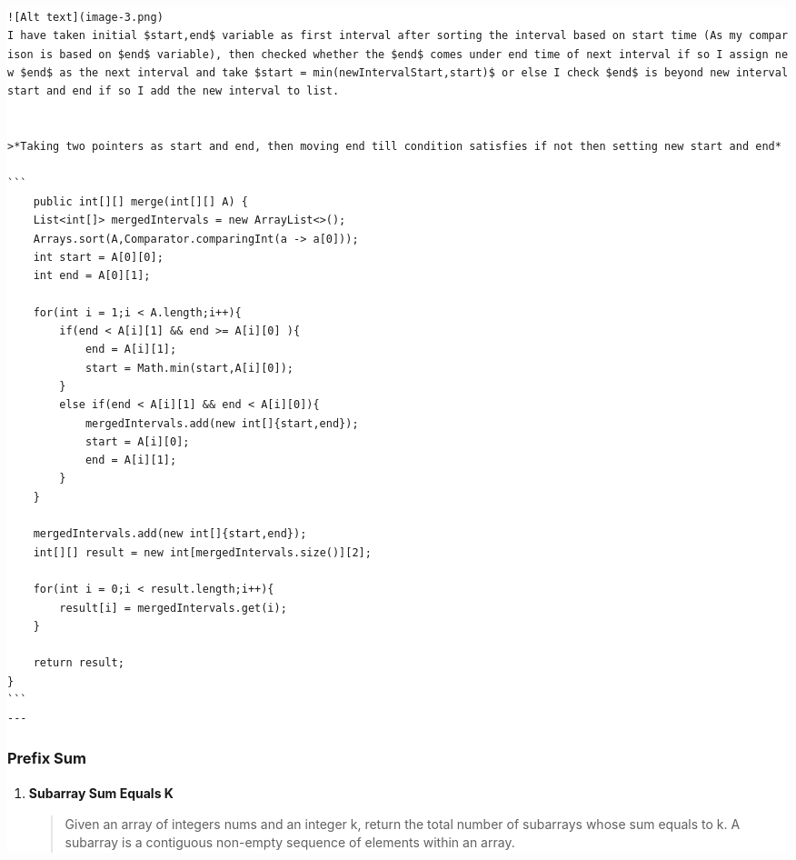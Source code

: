     ![Alt text](image-3.png)
    I have taken initial $start,end$ variable as first interval after sorting the interval based on start time (As my comparison is based on $end$ variable), then checked whether the $end$ comes under end time of next interval if so I assign new $end$ as the next interval and take $start = min(newIntervalStart,start)$ or else I check $end$ is beyond new interval start and end if so I add the new interval to list.


    >*Taking two pointers as start and end, then moving end till condition satisfies if not then setting new start and end*

    ```
        public int[][] merge(int[][] A) {
        List<int[]> mergedIntervals = new ArrayList<>();
        Arrays.sort(A,Comparator.comparingInt(a -> a[0]));
        int start = A[0][0];
        int end = A[0][1];

        for(int i = 1;i < A.length;i++){
            if(end < A[i][1] && end >= A[i][0] ){
                end = A[i][1];
                start = Math.min(start,A[i][0]);
            }
            else if(end < A[i][1] && end < A[i][0]){
                mergedIntervals.add(new int[]{start,end});
                start = A[i][0];
                end = A[i][1];
            }
        }

        mergedIntervals.add(new int[]{start,end});
        int[][] result = new int[mergedIntervals.size()][2];

        for(int i = 0;i < result.length;i++){
            result[i] = mergedIntervals.get(i);
        }

        return result;
    }
    ```
    ---
### Prefix Sum
1. **Subarray Sum Equals K**
    > Given an array of integers nums and an integer k, return the total number of subarrays whose sum equals to k.
    A subarray is a contiguous non-empty sequence of elements within an array.
